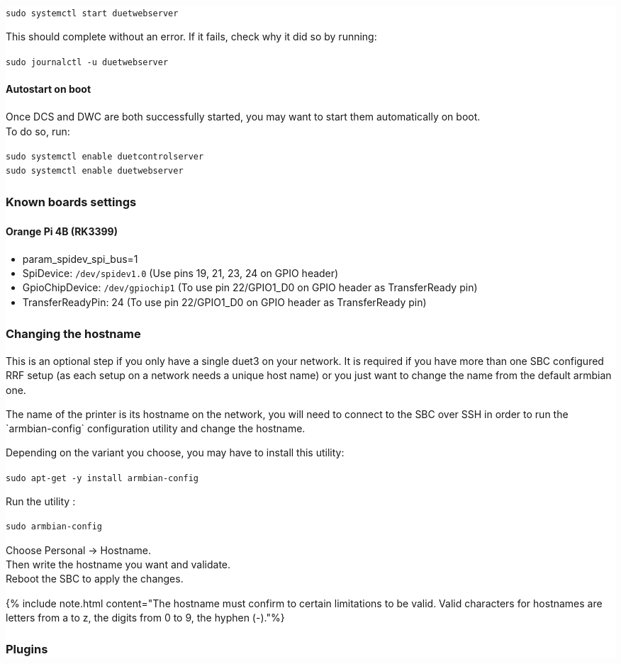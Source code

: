```text
sudo systemctl start duetwebserver
```

This should complete without an error. If it fails, check why it did so by running:

```text
sudo journalctl -u duetwebserver
```

#### Autostart on boot

Once DCS and DWC are both successfully started, you may want to start them automatically on boot.  
To do so, run:

```text
sudo systemctl enable duetcontrolserver
sudo systemctl enable duetwebserver
```

### Known boards settings

#### Orange Pi 4B (RK3399)

* param_spidev_spi_bus=1
* SpiDevice: `/dev/spidev1.0` (Use pins 19, 21, 23, 24 on GPIO header)
* GpioChipDevice: `/dev/gpiochip1` (To use pin 22/GPIO1_D0 on GPIO header as TransferReady pin)
* TransferReadyPin: 24 (To use pin 22/GPIO1_D0 on GPIO header as TransferReady pin)

### Changing the hostname

This is an optional step if you only have a single duet3 on your network. It is required if you have more than one SBC configured RRF setup (as each setup on a network needs a unique host name) or you just want to change the name from the default armbian one.

The name of the printer is its hostname on the network, you will need to connect to the SBC over SSH in order to run the \`armbian-config\` configuration utility and change the hostname.

Depending on the variant you choose, you may have to install this utility:

```text
sudo apt-get -y install armbian-config
```

Run the utility :

```text
sudo armbian-config
```

Choose Personal -> Hostname.  
Then write the hostname you want and validate.  
Reboot the SBC to apply the changes.

{% include note.html content="The hostname must confirm to certain limitations to be valid. Valid characters for hostnames are letters from a to z, the digits from 0 to 9, the hyphen (-)."%} 

### Plugins
